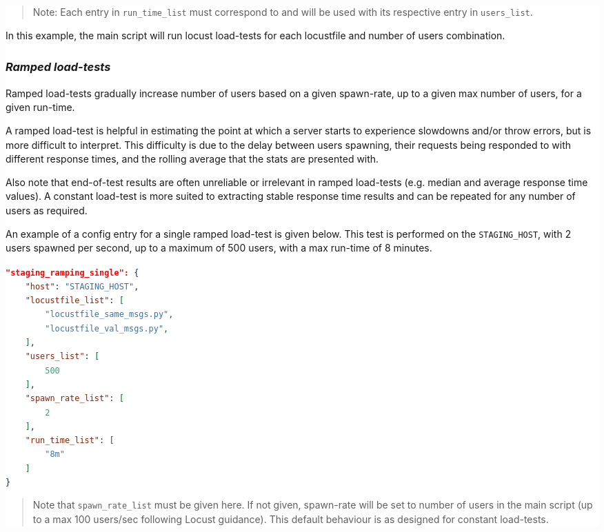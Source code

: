 > Note: Each entry in `run_time_list` must correspond to and will be used with its respective entry in `users_list`.

In this example, the main script will run locust load-tests for each locustfile and number of users combination.

### *Ramped load-tests*

Ramped load-tests gradually increase number of users based on a given spawn-rate, up to a given max number of users, for a given run-time.

A ramped load-test is helpful in estimating the point at which a server starts to experience slowdowns and/or throw errors, but is more difficult to interpret. This difficulty is due to the delay between users spawning, their requests being responded to with different response times, and the rolling average that the stats are presented with.

Also note that end-of-test results are often unreliable or irrelevant in ramped load-tests (e.g. median and average response time values). A constant load-test is more suited to extracting stable response time results and can be repeated for any number of users as required.

An example of a config entry for a single ramped load-test is given below. This test is performed on the `STAGING_HOST`, with 2 users spawned per second, up to a maximum of 500 users, with a max run-time of 8 minutes.

```json
"staging_ramping_single": {
    "host": "STAGING_HOST",
    "locustfile_list": [
        "locustfile_same_msgs.py",
        "locustfile_val_msgs.py",
    ],
    "users_list": [
        500
    ],
    "spawn_rate_list": [
        2
    ],
    "run_time_list": [
        "8m"
    ]
}
```

> Note that `spawn_rate_list` must be given here. If not given, spawn-rate will be set to number of users in the main script (up to a max 100 users/sec following Locust guidance). This default behaviour is as designed for constant load-tests.
